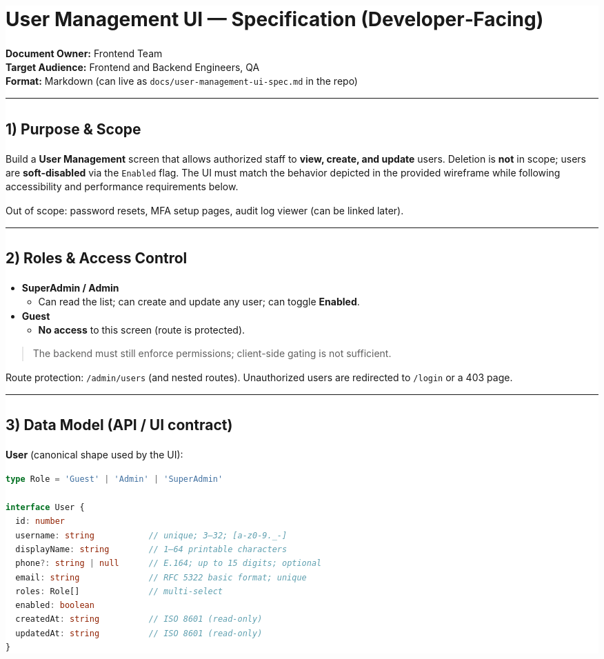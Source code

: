 
# User Management UI — Specification (Developer‑Facing)

**Document Owner:** Frontend Team  
**Target Audience:** Frontend and Backend Engineers, QA  
**Format:** Markdown (can live as `docs/user-management-ui-spec.md` in the repo)

---

## 1) Purpose & Scope

Build a **User Management** screen that allows authorized staff to **view, create, and update** users. Deletion is **not** in scope; users are **soft‑disabled** via the `Enabled` flag. The UI must match the behavior depicted in the provided wireframe while following accessibility and performance requirements below.

Out of scope: password resets, MFA setup pages, audit log viewer (can be linked later).

---

## 2) Roles & Access Control

- **SuperAdmin / Admin**  
  - Can read the list; can create and update any user; can toggle **Enabled**.  
- **Guest**  
  - **No access** to this screen (route is protected).

> The backend must still enforce permissions; client-side gating is not sufficient.

Route protection: `/admin/users` (and nested routes). Unauthorized users are redirected to `/login` or a 403 page.

---

## 3) Data Model (API / UI contract)

**User** (canonical shape used by the UI):

```ts
type Role = 'Guest' | 'Admin' | 'SuperAdmin'

interface User {
  id: number
  username: string           // unique; 3–32; [a-z0-9._-]
  displayName: string        // 1–64 printable characters
  phone?: string | null      // E.164; up to 15 digits; optional
  email: string              // RFC 5322 basic format; unique
  roles: Role[]              // multi-select
  enabled: boolean
  createdAt: string          // ISO 8601 (read-only)
  updatedAt: string          // ISO 8601 (read-only)
}
```
